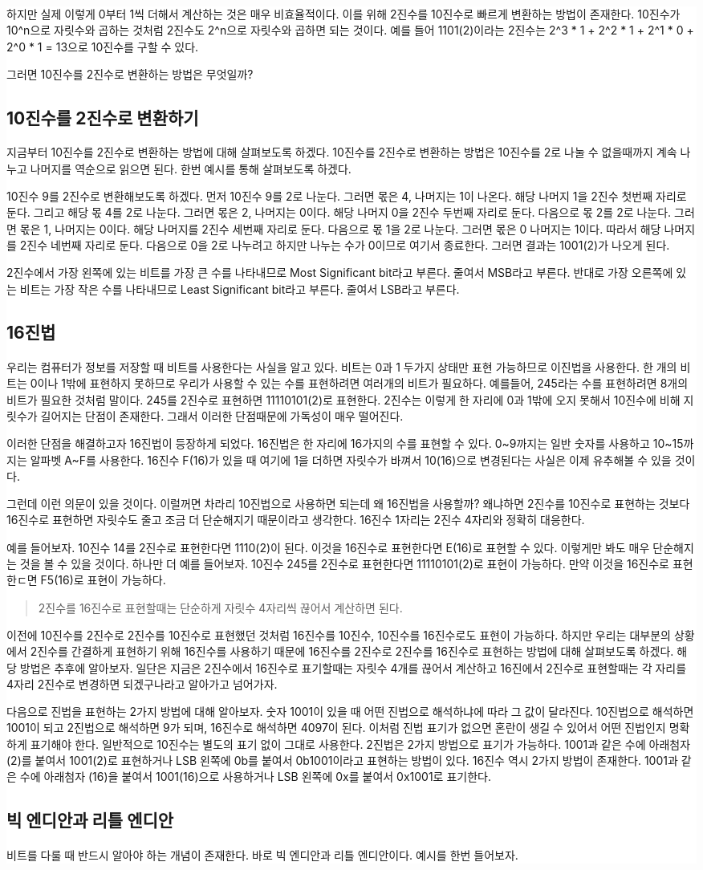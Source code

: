 하지만 실제 이렇게 0부터 1씩 더해서 계산하는 것은 매우 비효율적이다. 이를 위해 2진수를 10진수로 빠르게 변환하는 방법이 존재한다. 10진수가 10^n으로 자릿수와 곱하는 것처럼 2진수도 2^n으로 자릿수와 곱하면 되는 것이다. 예를 들어 1101(2)이라는 2진수는 2^3 * 1 + 2^2 * 1 + 2^1 * 0 + 2^0 * 1 = 13으로 10진수를 구할 수 있다.

그러면 10진수를 2진수로 변환하는 방법은 무엇일까?

## 10진수를 2진수로 변환하기

지금부터 10진수를 2진수로 변환하는 방법에 대해 살펴보도록 하겠다. 10진수를 2진수로 변환하는 방법은 10진수를 2로 나눌 수 없을때까지 계속 나누고 나머지를 역순으로 읽으면 된다. 한번 예시를 통해 살펴보도록 하겠다.

10진수 9를 2진수로 변환해보도록 하겠다. 먼저 10진수 9를 2로 나눈다. 그러면 몫은 4, 나머지는 1이 나온다. 해당 나머지 1을 2진수 첫번째 자리로 둔다. 그리고 해당 몫 4를 2로 나눈다. 그러면 몫은 2, 나머지는 0이다. 해당 나머지 0을 2진수 두번째 자리로 둔다. 다음으로 몫 2를 2로 나눈다. 그러면 몫은 1, 나머지는 0이다. 해당 나머지를 2진수 세번째 자리로 둔다. 다음으로 몫 1을 2로 나눈다. 그러면 몫은 0 나머지는 1이다. 따라서 해당 나머지를 2진수 네번째 자리로 둔다. 다음으로 0을 2로 나누려고 하지만 나누는 수가 0이므로 여기서 종료한다. 그러면 결과는 1001(2)가 나오게 된다.

2진수에서 가장 왼쪽에 있는 비트를 가장 큰 수를 나타내므로 Most Significant bit라고 부른다. 줄여서 MSB라고 부른다. 반대로 가장 오른쪽에 있는 비트는 가장 작은 수를 나타내므로 Least Significant bit라고 부른다. 줄여서 LSB라고 부른다.

## 16진법

우리는 컴퓨터가 정보를 저장할 때 비트를 사용한다는 사실을 알고 있다. 비트는 0과 1 두가지 상태만 표현 가능하므로 이진법을 사용한다. 한 개의 비트는 0이나 1밖에 표현하지 못하므로 우리가 사용할 수 있는 수를 표현하려면 여러개의 비트가 필요하다. 예를들어, 245라는 수를 표현하려면 8개의 비트가 필요한 것처럼 말이다. 245를 2진수로 표현하면 11110101(2)로 표현한다. 2진수는 이렇게 한 자리에 0과 1밖에 오지 못해서 10진수에 비해 지릿수가 길어지는 단점이 존재한다. 그래서 이러한 단점때문에 가독성이 매우 떨어진다.

이러한 단점을 해결하고자 16진법이 등장하게 되었다. 16진법은 한 자리에 16가지의 수를 표현할 수 있다. 0~9까지는 일반 숫자를 사용하고 10~15까지는 알파벳 A~F를 사용한다. 16진수 F(16)가 있을 때 여기에 1을 더하면 자릿수가 바껴서 10(16)으로 변경된다는 사실은 이제 유추해볼 수 있을 것이다.

그런데 이런 의문이 있을 것이다. 이럴꺼면 차라리 10진법으로 사용하면 되는데 왜 16진법을 사용할까? 왜냐하면 2진수를 10진수로 표현하는 것보다 16진수로 표현하면 자릿수도 줄고 조금 더 단순해지기 때문이라고 생각한다. 16진수 1자리는 2진수 4자리와 정확히 대응한다.

예를 들어보자. 10진수 14를 2진수로 표현한다면 1110(2)이 된다. 이것을 16진수로 표현한다면 E(16)로 표현할 수 있다. 이렇게만 봐도 매우 단순해지는 것을 볼 수 있을 것이다. 하나만 더 예를 들어보자. 10진수 245를 2진수로 표현한다면 11110101(2)로 표현이 가능하다. 만약 이것을 16진수로 표현한ㄷ면 F5(16)로 표현이 가능하다.

> 2진수를 16진수로 표현할때는 단순하게 자릿수 4자리씩 끊어서 계산하면 된다.

이전에 10진수를 2진수로 2진수를 10진수로 표현했던 것처럼 16진수를 10진수, 10진수를 16진수로도 표현이 가능하다. 하지만 우리는 대부분의 상황에서 2진수를 간결하게 표현하기 위해 16진수를 사용하기 때문에 16진수를 2진수로 2진수를 16진수로 표현하는 방법에 대해 살펴보도록 하겠다. 해당 방법은 추후에 알아보자. 일단은 지금은 2진수에서 16진수로 표기할때는 자릿수 4개를 끊어서 계산하고 16진에서 2진수로 표현할때는 각 자리를 4자리 2진수로 변경하면 되겠구나라고 알아가고 넘어가자.

다음으로 진법을 표현하는 2가지 방법에 대해 알아보자. 숫자 1001이 있을 때 어떤 진법으로 해석하냐에 따라 그 값이 달라진다. 10진법으로 해석하면 1001이 되고 2진법으로 해석하면 9가 되며, 16진수로 해석하면 4097이 된다. 이처럼 진법 표기가 없으면 혼란이 생길 수 있어서 어떤 진법인지 명확하게 표기해야 한다. 일반적으로 10진수는 별도의 표기 없이 그대로 사용한다. 2진법은 2가지 방법으로 표기가 가능하다. 1001과 같은 수에 아래첨자 (2)를 붙여서 1001(2)로 표현하거나 LSB 왼쪽에 0b를 붙여서 0b1001이라고 표현하는 방법이 있다. 16진수 역시 2가지 방법이 존재한다. 1001과 같은 수에 아래첨자 (16)을 붙여서 1001(16)으로 사용하거나 LSB 왼쪽에 0x를 붙여서 0x1001로 표기한다.

## 빅 엔디안과 리틀 엔디안

비트를 다룰 때 반드시 알아야 하는 개념이 존재한다. 바로 빅 엔디안과 리틀 엔디안이다. 예시를 한번 들어보자.
